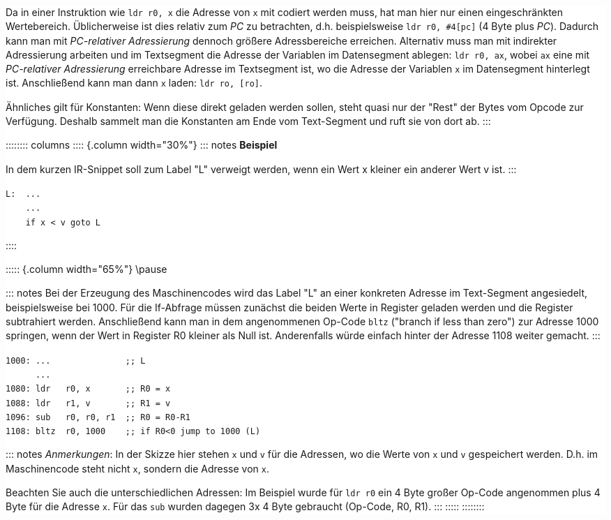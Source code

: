 Da in einer Instruktion wie `ldr r0, x` die Adresse von `x` mit codiert werden muss,
hat man hier nur einen eingeschränkten Wertebereich. Üblicherweise ist dies relativ
zum *PC* zu betrachten, d.h. beispielsweise `ldr r0, #4[pc]` (4 Byte plus *PC*).
Dadurch kann man mit *PC-relativer Adressierung* dennoch größere Adressbereiche
erreichen. Alternativ muss man mit indirekter Adressierung arbeiten und im
Textsegment die Adresse der Variablen im Datensegment ablegen: `ldr r0, ax`, wobei
`ax` eine mit *PC-relativer Adressierung* erreichbare Adresse im Textsegment ist, wo
die Adresse der Variablen `x` im Datensegment hinterlegt ist. Anschließend kann man
dann `x` laden: `ldr ro, [ro]`.

Ähnliches gilt für Konstanten: Wenn diese direkt geladen werden sollen, steht quasi
nur der "Rest" der Bytes vom Opcode zur Verfügung. Deshalb sammelt man die
Konstanten am Ende vom Text-Segment und ruft sie von dort ab.
:::

:::::::: columns
:::: {.column width="30%"}
::: notes
**Beispiel**

In dem kurzen IR-Snippet soll zum Label "L" verweigt werden, wenn ein Wert x kleiner
ein anderer Wert v ist.
:::

    L:  ...
        ...
        if x < v goto L
::::

::::: {.column width="65%"}
\pause

::: notes
Bei der Erzeugung des Maschinencodes wird das Label "L" an einer konkreten Adresse
im Text-Segment angesiedelt, beispielsweise bei 1000. Für die If-Abfrage müssen
zunächst die beiden Werte in Register geladen werden und die Register subtrahiert
werden. Anschließend kann man in dem angenommenen Op-Code `bltz` ("branch if less
than zero") zur Adresse 1000 springen, wenn der Wert in Register R0 kleiner als Null
ist. Anderenfalls würde einfach hinter der Adresse 1108 weiter gemacht.
:::

    1000: ...               ;; L
          ...
    1080: ldr   r0, x       ;; R0 = x
    1088: ldr   r1, v       ;; R1 = v
    1096: sub   r0, r0, r1  ;; R0 = R0-R1
    1108: bltz  r0, 1000    ;; if R0<0 jump to 1000 (L)

::: notes
*Anmerkungen*: In der Skizze hier stehen `x` und `v` für die Adressen, wo die Werte
von `x` und `v` gespeichert werden. D.h. im Maschinencode steht nicht `x`, sondern
die Adresse von `x`.

Beachten Sie auch die unterschiedlichen Adressen: Im Beispiel wurde für `ldr r0` ein
4 Byte großer Op-Code angenommen plus 4 Byte für die Adresse `x`. Für das `sub`
wurden dagegen 3x 4 Byte gebraucht (Op-Code, R0, R1).
:::
:::::
::::::::
